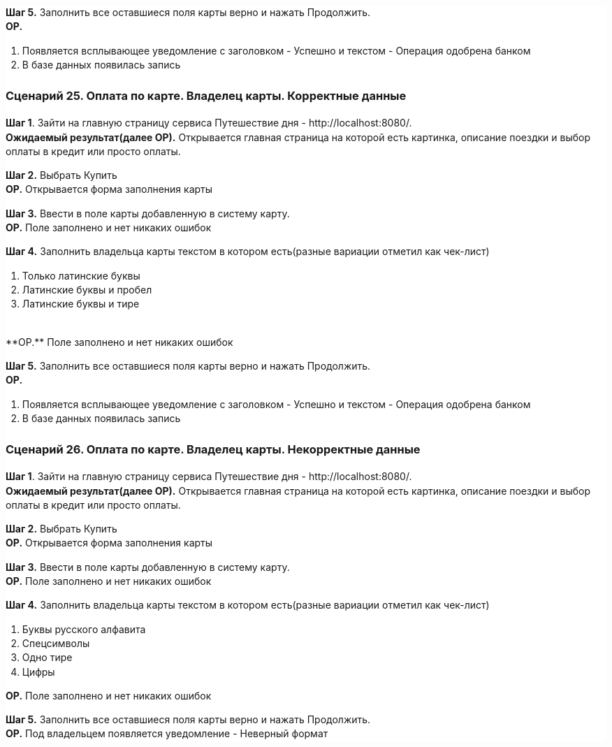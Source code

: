 **Шаг 5.** Заполнить все оставшиеся поля карты верно и нажать Продолжить. <br/>
**ОР.** 
1. Появляется всплывающее уведомление с заголовком - Успешно и текстом - Операция одобрена банком
2. В базе данных появилась запись

### Сценарий 25. Оплата по карте. Владелец карты. Корректные данные

**Шаг 1**. Зайти на главную страницу сервиса Путешествие дня - http://localhost:8080/. <br/>
**Ожидаемый результат(далее ОР).** Открывается главная страница на которой есть картинка, описание поездки и выбор
оплаты в кредит или просто оплаты.

**Шаг 2.** Выбрать Купить <br/>
**ОР.** Открывается форма заполнения карты

**Шаг 3.** Ввести в поле карты добавленную в систему карту. <br/>
**ОР.** Поле заполнено и нет никаких ошибок

**Шаг 4.** Заполнить владельца карты текстом в котором есть(разные вариации отметил как чек-лист)
1. Только латинские буквы
2. Латинские буквы и пробел
3. Латинские буквы и тире
<br/>
**ОР.** Поле заполнено и нет никаких ошибок

**Шаг 5.** Заполнить все оставшиеся поля карты верно и нажать Продолжить. <br/>
**ОР.**
1. Появляется всплывающее уведомление с заголовком - Успешно и текстом - Операция одобрена банком
2. В базе данных появилась запись

### Сценарий 26. Оплата по карте. Владелец карты. Некорректные данные

**Шаг 1**. Зайти на главную страницу сервиса Путешествие дня - http://localhost:8080/. <br/>
**Ожидаемый результат(далее ОР).** Открывается главная страница на которой есть картинка, описание поездки и выбор
оплаты в кредит или просто оплаты.

**Шаг 2.** Выбрать Купить <br/>
**ОР.** Открывается форма заполнения карты

**Шаг 3.** Ввести в поле карты добавленную в систему карту. <br/>
**ОР.** Поле заполнено и нет никаких ошибок

**Шаг 4.** Заполнить владельца карты текстом в котором есть(разные вариации отметил как чек-лист)
1. Буквы русского алфавита
2. Спецсимволы
3. Одно тире 
4. Цифры <br/>

**ОР.** Поле заполнено и нет никаких ошибок

**Шаг 5.** Заполнить все оставшиеся поля карты верно и нажать Продолжить. <br/>
**ОР.** Под владельцем появляется уведомление - Неверный формат
